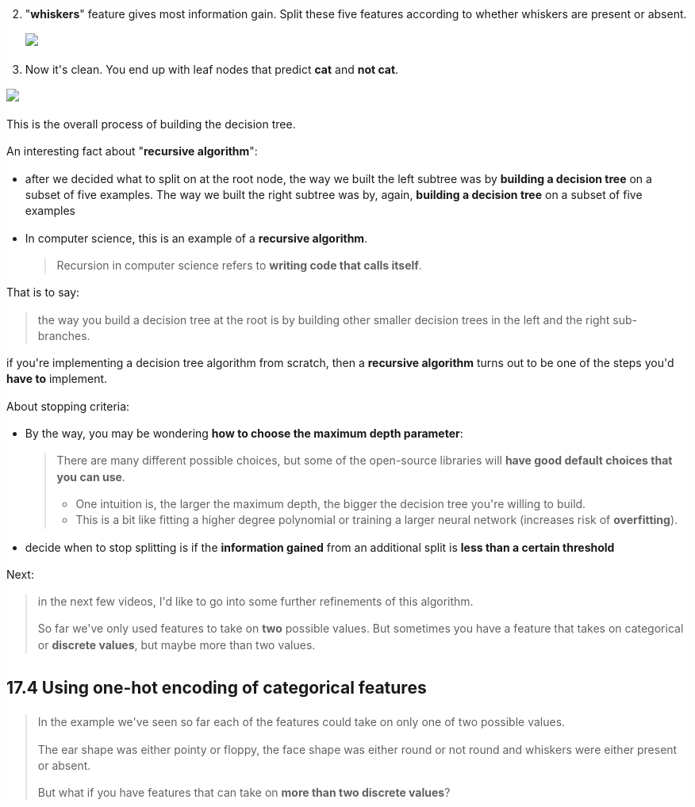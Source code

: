    2. "**whiskers**" feature gives most information gain. Split these five features according to whether whiskers are present or absent.

      <img src="https://siyuan-harry.oss-cn-beijing.aliyuncs.com/oss://siyuan-harry/20240318114705.png"/>

   3. Now it's clean. You end up with leaf nodes that predict **cat** and **not cat**.

<img src="https://siyuan-harry.oss-cn-beijing.aliyuncs.com/oss://siyuan-harry/20240318114800.png"/>

This is the overall process of building the decision tree.

An interesting fact about "**recursive algorithm**":

- after we decided what to split on at the root node, the way we built the left subtree was by **building a decision tree** on a subset of five examples. The way we built the right subtree was by, again, **building a decision tree** on a subset of five examples

- In computer science, this is an example of a **recursive algorithm**.

  > Recursion in computer science refers to **writing code that calls itself**.

That is to say:

> the way you build a decision tree at the root is by building other smaller decision trees in the left and the right sub-branches.

if you're implementing a decision tree algorithm from scratch, then a **recursive algorithm** turns out to be one of the steps you'd **have to** implement.

About stopping criteria:

- By the way, you may be wondering **how to choose the maximum depth parameter**:

  > There are many different possible choices, but some of the open-source libraries will **have good default choices that you can use**.
  >
  > - One intuition is, the larger the maximum depth, the bigger the decision tree you're willing to build. 
  > - This is a bit like fitting a higher degree polynomial or training a larger neural network (increases risk of **overfitting**).

- decide when to stop splitting is if the **information gained** from an additional split is **less than a certain threshold**

Next:

> in the next few videos, I'd like to go into some further refinements of this algorithm. 
>
> So far we've only used features to take on **two** possible values. But sometimes you have a feature that takes on categorical or **discrete values**, but maybe more than two values. 

## 17.4 Using one-hot encoding of categorical features

> In the example we've seen so far each of the features could take on only one of two possible values. 
>
> The ear shape was either pointy or floppy, the face shape was either round or not round and whiskers were either present or absent. 
>
> But what if you have features that can take on **more than two discrete values**?
